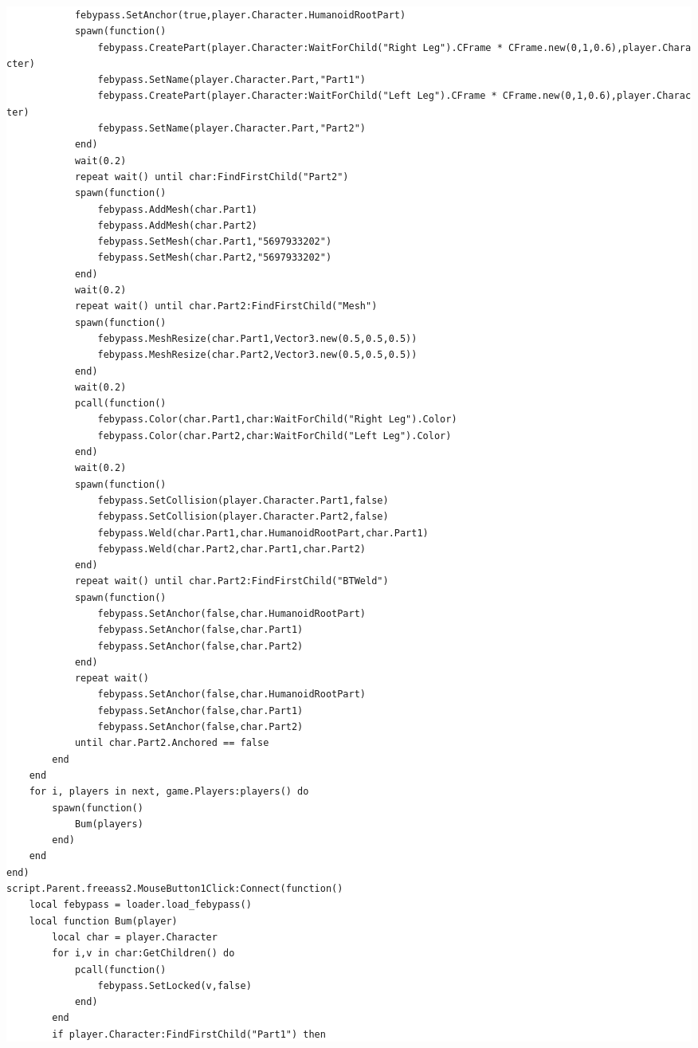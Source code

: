 				febypass.SetAnchor(true,player.Character.HumanoidRootPart)
				spawn(function()
					febypass.CreatePart(player.Character:WaitForChild("Right Leg").CFrame * CFrame.new(0,1,0.6),player.Character)
					febypass.SetName(player.Character.Part,"Part1")
					febypass.CreatePart(player.Character:WaitForChild("Left Leg").CFrame * CFrame.new(0,1,0.6),player.Character)
					febypass.SetName(player.Character.Part,"Part2")
				end)
				wait(0.2)
				repeat wait() until char:FindFirstChild("Part2")
				spawn(function()
					febypass.AddMesh(char.Part1)
					febypass.AddMesh(char.Part2)
					febypass.SetMesh(char.Part1,"5697933202")
					febypass.SetMesh(char.Part2,"5697933202")
				end)
				wait(0.2)
				repeat wait() until char.Part2:FindFirstChild("Mesh")
				spawn(function()
					febypass.MeshResize(char.Part1,Vector3.new(0.5,0.5,0.5))
					febypass.MeshResize(char.Part2,Vector3.new(0.5,0.5,0.5))
				end)
				wait(0.2)
				pcall(function()
					febypass.Color(char.Part1,char:WaitForChild("Right Leg").Color)
					febypass.Color(char.Part2,char:WaitForChild("Left Leg").Color)
				end)
				wait(0.2)
				spawn(function()
					febypass.SetCollision(player.Character.Part1,false)
					febypass.SetCollision(player.Character.Part2,false)
					febypass.Weld(char.Part1,char.HumanoidRootPart,char.Part1)
					febypass.Weld(char.Part2,char.Part1,char.Part2)
				end)
				repeat wait() until char.Part2:FindFirstChild("BTWeld")
				spawn(function()
					febypass.SetAnchor(false,char.HumanoidRootPart)
					febypass.SetAnchor(false,char.Part1)
					febypass.SetAnchor(false,char.Part2)
				end)
				repeat wait()
					febypass.SetAnchor(false,char.HumanoidRootPart)
					febypass.SetAnchor(false,char.Part1)
					febypass.SetAnchor(false,char.Part2)
				until char.Part2.Anchored == false
			end
		end
		for i, players in next, game.Players:players() do
			spawn(function()
				Bum(players)
			end)
		end
	end)
	script.Parent.freeass2.MouseButton1Click:Connect(function()
		local febypass = loader.load_febypass()
		local function Bum(player)
			local char = player.Character
			for i,v in char:GetChildren() do
				pcall(function()
					febypass.SetLocked(v,false)
				end)
			end
			if player.Character:FindFirstChild("Part1") then